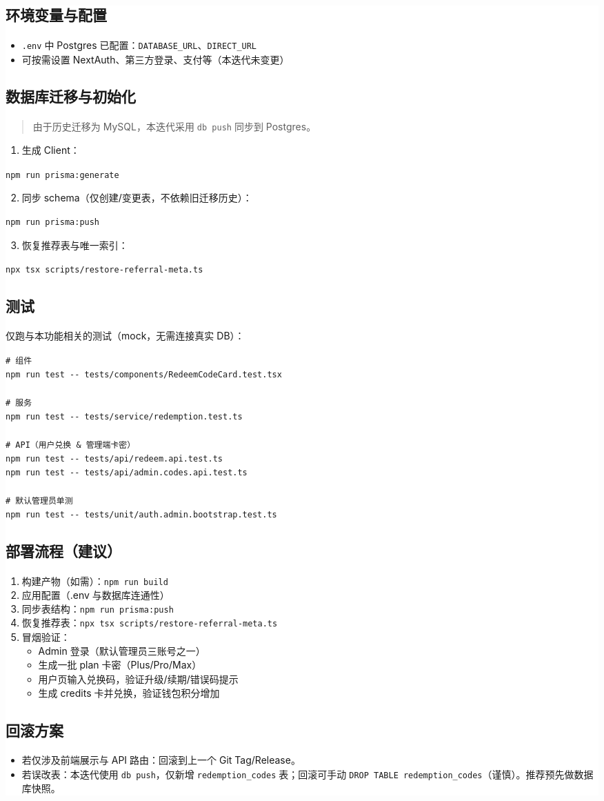## 环境变量与配置
- `.env` 中 Postgres 已配置：`DATABASE_URL`、`DIRECT_URL`
- 可按需设置 NextAuth、第三方登录、支付等（本迭代未变更）

## 数据库迁移与初始化
> 由于历史迁移为 MySQL，本迭代采用 `db push` 同步到 Postgres。

1) 生成 Client：
```
npm run prisma:generate
```
2) 同步 schema（仅创建/变更表，不依赖旧迁移历史）：
```
npm run prisma:push
```
3) 恢复推荐表与唯一索引：
```
npx tsx scripts/restore-referral-meta.ts
```

## 测试
仅跑与本功能相关的测试（mock，无需连接真实 DB）：
```
# 组件
npm run test -- tests/components/RedeemCodeCard.test.tsx

# 服务
npm run test -- tests/service/redemption.test.ts

# API（用户兑换 & 管理端卡密）
npm run test -- tests/api/redeem.api.test.ts
npm run test -- tests/api/admin.codes.api.test.ts

# 默认管理员单测
npm run test -- tests/unit/auth.admin.bootstrap.test.ts
```

## 部署流程（建议）
1) 构建产物（如需）：`npm run build`
2) 应用配置（.env 与数据库连通性）
3) 同步表结构：`npm run prisma:push`
4) 恢复推荐表：`npx tsx scripts/restore-referral-meta.ts`
5) 冒烟验证：
   - Admin 登录（默认管理员三账号之一）
   - 生成一批 plan 卡密（Plus/Pro/Max）
   - 用户页输入兑换码，验证升级/续期/错误码提示
   - 生成 credits 卡并兑换，验证钱包积分增加

## 回滚方案
- 若仅涉及前端展示与 API 路由：回滚到上一个 Git Tag/Release。
- 若误改表：本迭代使用 `db push`，仅新增 `redemption_codes` 表；回滚可手动 `DROP TABLE redemption_codes`（谨慎）。推荐预先做数据库快照。

